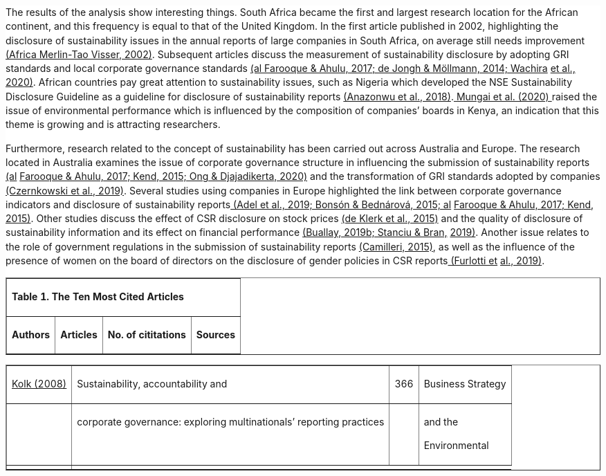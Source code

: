 <p><span class="font5">The results of the analysis show interesting things. South Africa became the first and largest research location for the African continent, and this frequency is equal to that of the United Kingdom. In the first article published in 2002, highlighting the disclosure of sustainability issues in the annual reports of large companies in South Africa, on average still needs improvement </span><a href="#bookmark2"><span class="font5">(Africa Merlin-Tao Visser, 2002)</span></a><span class="font5">. Subsequent articles discuss the measurement of sustainability disclosure by adopting GRI standards and local corporate governance standards </span><a href="#bookmark2"><span class="font5">(al Farooque &amp;&nbsp;Ahulu, 2017; de Jongh &amp;&nbsp;Möllmann, 2014; Wachira</span></a><span class="font5"> </span><a href="#bookmark2"><span class="font5">et al., 2020)</span></a><span class="font5">. African countries pay great attention to sustainability issues, such as Nigeria which developed the NSE Sustainability Disclosure Guideline as a guideline for disclosure of sustainability reports </span><a href="#bookmark2"><span class="font5">(Anazonwu et al., 2018)</span></a><span class="font5">.</span><a href="#bookmark2"><span class="font5"> Mungai et al. (2020) </span></a><span class="font5">raised the issue of environmental performance which is influenced by the composition of companies’ boards in Kenya, an indication that this theme is growing and is attracting researchers.</span></p>
<p><span class="font5">Furthermore, research related to the concept of sustainability has been carried out across Australia and Europe. The research located in Australia examines the issue of corporate governance structure in influencing the submission of sustainability reports </span><a href="#bookmark2"><span class="font5">(al</span></a><span class="font5"> </span><a href="#bookmark2"><span class="font5">Farooque &amp;&nbsp;Ahulu, 2017; Kend, 2015; Ong &amp;&nbsp;Djajadikerta, 2020)</span></a><span class="font5"> and the transformation of GRI standards adopted by companies </span><a href="#bookmark2"><span class="font5">(Czernkowski et al., 2019)</span></a><span class="font5">. Several studies using companies in Europe highlighted the link between corporate governance indicators and disclosure of sustainability reports</span><a href="#bookmark2"><span class="font5"> (Adel et al., 2019; Bonsón &amp;&nbsp;Bednárová, 2015; al</span></a><span class="font5"> </span><a href="#bookmark2"><span class="font5">Farooque &amp;&nbsp;Ahulu, 2017; Kend, 2015)</span></a><span class="font5">. Other studies discuss the effect of CSR disclosure on stock prices </span><a href="#bookmark2"><span class="font5">(de Klerk et al., 2015)</span></a><span class="font5"> and the quality of disclosure of sustainability information and its effect on financial performance </span><a href="#bookmark2"><span class="font5">(Buallay, 2019b; Stanciu &amp;&nbsp;Bran,</span></a><span class="font5"> </span><a href="#bookmark2"><span class="font5">2019)</span></a><span class="font5">. Another issue relates to the role of government regulations in the submission of sustainability reports </span><a href="#bookmark2"><span class="font5">(Camilleri, 2015)</span></a><span class="font5">, as well as the influence of the presence of women on the board of directors on the disclosure of gender policies in CSR reports</span><a href="#bookmark2"><span class="font5"> (Furlotti et</span></a><span class="font5"> </span><a href="#bookmark2"><span class="font5">al., 2019)</span></a><span class="font5">.</span></p>
<table border="1">
<tr><td colspan="4" style="vertical-align:top;">
<p><span class="font5" style="font-weight:bold;">Table 1. The Ten Most Cited Articles</span></p></td></tr>
<tr><td style="vertical-align:middle;">
<p><span class="font5" style="font-weight:bold;">Authors</span></p></td><td style="vertical-align:middle;">
<p><span class="font5" style="font-weight:bold;">Articles</span></p></td><td style="vertical-align:bottom;">
<p><span class="font5" style="font-weight:bold;">No. of cititations</span></p></td><td style="vertical-align:middle;">
<p><span class="font5" style="font-weight:bold;">Sources</span></p></td></tr>
</table>
<table border="1">
<tr><td style="vertical-align:top;">
<p><a href="#bookmark2"><span class="font5">Kolk (2008)</span></a></p></td><td style="vertical-align:top;">
<p><span class="font5">Sustainability, accountability and</span></p></td><td style="vertical-align:top;">
<p><span class="font5">366</span></p></td><td style="vertical-align:top;">
<p><span class="font5">Business Strategy</span></p></td></tr>
<tr><td style="vertical-align:top;"></td><td style="vertical-align:top;">
<p><span class="font5">corporate governance: exploring multinationals’ reporting practices</span></p></td><td style="vertical-align:top;"></td><td style="vertical-align:top;">
<p><span class="font5">and the</span></p>
<p><span class="font5">Environmental</span></p></td></tr>
<tr><td style="vertical-align:top;">
